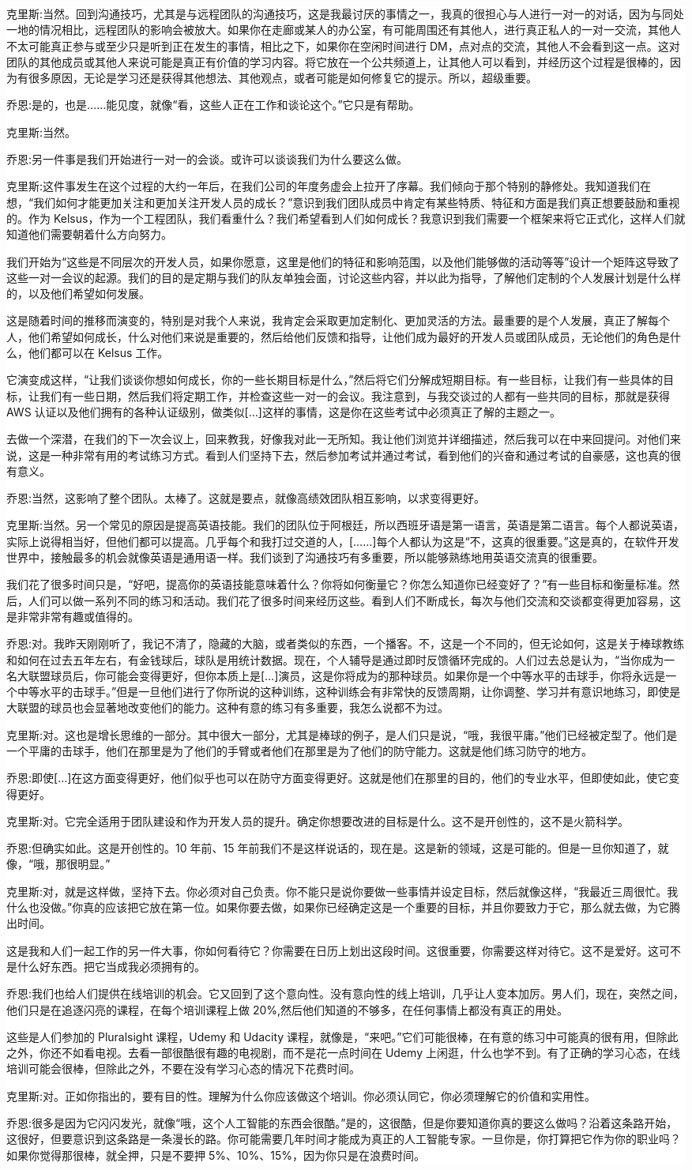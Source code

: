 克里斯:当然。回到沟通技巧，尤其是与远程团队的沟通技巧，这是我最讨厌的事情之一，我真的很担心与人进行一对一的对话，因为与同处一地的情况相比，远程团队的影响会被放大。如果你在走廊或某人的办公室，有可能周围还有其他人，进行真正私人的一对一交流，其他人不太可能真正参与或至少只是听到正在发生的事情，相比之下，如果你在空闲时间进行 DM，点对点的交流，其他人不会看到这一点。这对团队的其他成员或其他人来说可能是真正有价值的学习内容。将它放在一个公共频道上，让其他人可以看到，并经历这个过程是很棒的，因为有很多原因，无论是学习还是获得其他想法、其他观点，或者可能是如何修复它的提示。所以，超级重要。

乔恩:是的，也是……能见度，就像“看，这些人正在工作和谈论这个。”它只是有帮助。

克里斯:当然。

乔恩:另一件事是我们开始进行一对一的会谈。或许可以谈谈我们为什么要这么做。

克里斯:这件事发生在这个过程的大约一年后，在我们公司的年度务虚会上拉开了序幕。我们倾向于那个特别的静修处。我知道我们在想，“我们如何才能更加关注和更加关注开发人员的成长？”意识到我们团队成员中肯定有某些特质、特征和方面是我们真正想要鼓励和重视的。作为 Kelsus，作为一个工程团队，我们看重什么？我们希望看到人们如何成长？我意识到我们需要一个框架来将它正式化，这样人们就知道他们需要朝着什么方向努力。

我们开始为“这些是不同层次的开发人员，如果你愿意，这里是他们的特征和影响范围，以及他们能够做的活动等等”设计一个矩阵这导致了这些一对一会议的起源。我们的目的是定期与我们的队友单独会面，讨论这些内容，并以此为指导，了解他们定制的个人发展计划是什么样的，以及他们希望如何发展。

这是随着时间的推移而演变的，特别是对我个人来说，我肯定会采取更加定制化、更加灵活的方法。最重要的是个人发展，真正了解每个人，他们希望如何成长，什么对他们来说是重要的，然后给他们反馈和指导，让他们成为最好的开发人员或团队成员，无论他们的角色是什么，他们都可以在 Kelsus 工作。

它演变成这样，“让我们谈谈你想如何成长，你的一些长期目标是什么，”然后将它们分解成短期目标。有一些目标，让我们有一些具体的目标，让我们有一些日期，然后我们将定期工作，并检查这些一对一的会议。我注意到，与我交谈过的人都有一些共同的目标，那就是获得 AWS 认证以及他们拥有的各种认证级别，做类似[…]这样的事情，这是你在这些考试中必须真正了解的主题之一。

去做一个深潜，在我们的下一次会议上，回来教我，好像我对此一无所知。我让他们浏览并详细描述，然后我可以在中来回提问。对他们来说，这是一种非常有用的考试练习方式。看到人们坚持下去，然后参加考试并通过考试，看到他们的兴奋和通过考试的自豪感，这也真的很有意义。

乔恩:当然，这影响了整个团队。太棒了。这就是要点，就像高绩效团队相互影响，以求变得更好。

克里斯:当然。另一个常见的原因是提高英语技能。我们的团队位于阿根廷，所以西班牙语是第一语言，英语是第二语言。每个人都说英语，实际上说得相当好，但他们都可以提高。几乎每个和我打过交道的人，[……]每个人都认为这是“不，这真的很重要。”这是真的，在软件开发世界中，接触最多的机会就像英语是通用语一样。我们谈到了沟通技巧有多重要，所以能够熟练地用英语交流真的很重要。

我们花了很多时间只是，“好吧，提高你的英语技能意味着什么？你将如何衡量它？你怎么知道你已经变好了？”有一些目标和衡量标准。然后，人们可以做一系列不同的练习和活动。我们花了很多时间来经历这些。看到人们不断成长，每次与他们交流和交谈都变得更加容易，这是非常非常有趣或值得的。

乔恩:对。我昨天刚刚听了，我记不清了，隐藏的大脑，或者类似的东西，一个播客。不，这是一个不同的，但无论如何，这是关于棒球教练和如何在过去五年左右，有金钱球后，球队是用统计数据。现在，个人辅导是通过即时反馈循环完成的。人们过去总是认为，“当你成为一名大联盟球员后，你可能会变得更好，但你本质上是[…]演员，这是你将成为的那种球员。如果你是一个中等水平的击球手，你将永远是一个中等水平的击球手。”但是一旦他们进行了你所说的这种训练，这种训练会有非常快的反馈周期，让你调整、学习并有意识地练习，即使是大联盟的球员也会显著地改变他们的能力。这种有意的练习有多重要，我怎么说都不为过。

克里斯:对。这也是增长思维的一部分。其中很大一部分，尤其是棒球的例子，是人们只是说，“哦，我很平庸。”他们已经被定型了。他们是一个平庸的击球手，他们在那里是为了他们的手臂或者他们在那里是为了他们的防守能力。这就是他们练习防守的地方。

乔恩:即使[…]在这方面变得更好，他们似乎也可以在防守方面变得更好。这就是他们在那里的目的，他们的专业水平，但即使如此，使它变得更好。

克里斯:对。它完全适用于团队建设和作为开发人员的提升。确定你想要改进的目标是什么。这不是开创性的，这不是火箭科学。

乔恩:但确实如此。这是开创性的。10 年前、15 年前我们不是这样说话的，现在是。这是新的领域，这是可能的。但是一旦你知道了，就像，“哦，那很明显。”

克里斯:对，就是这样做，坚持下去。你必须对自己负责。你不能只是说你要做一些事情并设定目标，然后就像这样，“我最近三周很忙。我什么也没做。”你真的应该把它放在第一位。如果你要去做，如果你已经确定这是一个重要的目标，并且你要致力于它，那么就去做，为它腾出时间。

这是我和人们一起工作的另一件大事，你如何看待它？你需要在日历上划出这段时间。这很重要，你需要这样对待它。这不是爱好。这可不是什么好东西。把它当成我必须拥有的。

乔恩:我们也给人们提供在线培训的机会。它又回到了这个意向性。没有意向性的线上培训，几乎让人变本加厉。男人们，现在，突然之间，他们只是在追逐闪亮的课程，在每个培训课程上做 20%,然后他们知道的不够多，在任何事情上都没有真正的用处。

这些是人们参加的 Pluralsight 课程，Udemy 和 Udacity 课程，就像是，“来吧。”它们可能很棒，在有意的练习中可能真的很有用，但除此之外，你还不如看电视。去看一部很酷很有趣的电视剧，而不是花一点时间在 Udemy 上闲逛，什么也学不到。有了正确的学习心态，在线培训可能会很棒，但除此之外，不要在没有学习心态的情况下花费时间。

克里斯:对。正如你指出的，要有目的性。理解为什么你应该做这个培训。你必须认同它，你必须理解它的价值和实用性。

乔恩:很多是因为它闪闪发光，就像“哦，这个人工智能的东西会很酷。”是的，这很酷，但是你要知道你真的要这么做吗？沿着这条路开始，这很好，但要意识到这条路是一条漫长的路。你可能需要几年时间才能成为真正的人工智能专家。一旦你是，你打算把它作为你的职业吗？如果你觉得那很棒，就全押，只是不要押 5%、10%、15%，因为你只是在浪费时间。
